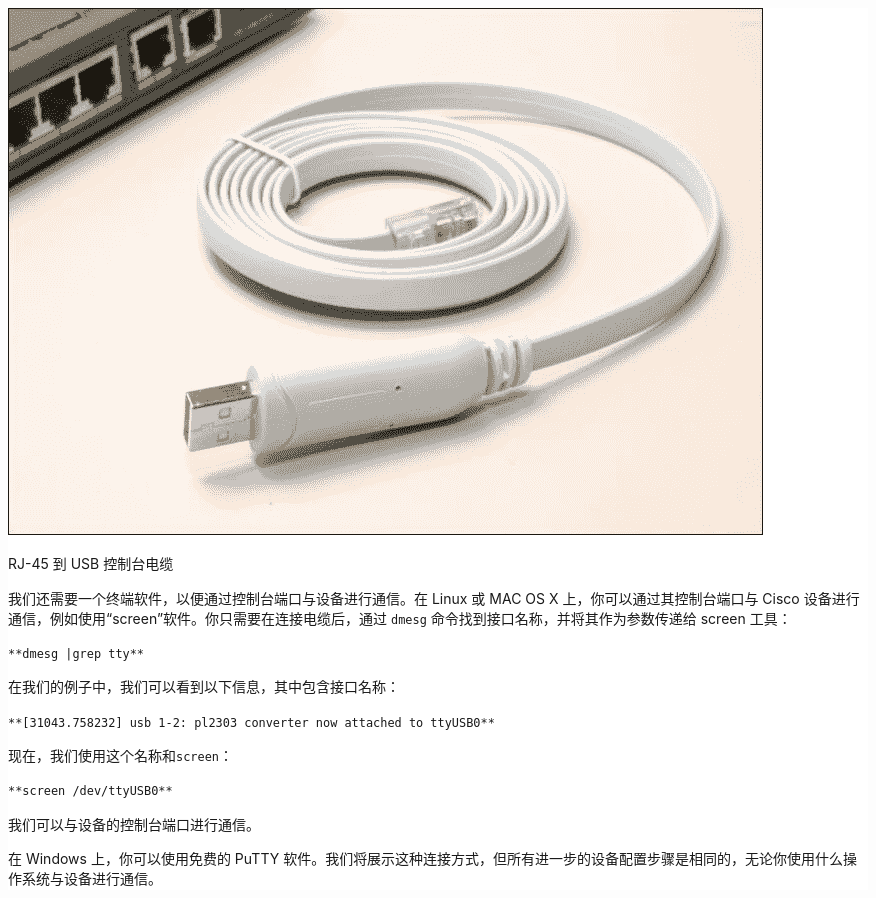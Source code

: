 ![配置硬件有线设备](img/00014.jpeg)

RJ-45 到 USB 控制台电缆

我们还需要一个终端软件，以便通过控制台端口与设备进行通信。在 Linux 或 MAC OS X 上，你可以通过其控制台端口与 Cisco 设备进行通信，例如使用“screen”软件。你只需要在连接电缆后，通过 `dmesg` 命令找到接口名称，并将其作为参数传递给 screen 工具：

```
**dmesg |grep tty**

```

在我们的例子中，我们可以看到以下信息，其中包含接口名称：

```
**[31043.758232] usb 1-2: pl2303 converter now attached to ttyUSB0**

```

现在，我们使用这个名称和`screen`：

```
**screen /dev/ttyUSB0**

```

我们可以与设备的控制台端口进行通信。

在 Windows 上，你可以使用免费的 PuTTY 软件。我们将展示这种连接方式，但所有进一步的设备配置步骤是相同的，无论你使用什么操作系统与设备进行通信。
